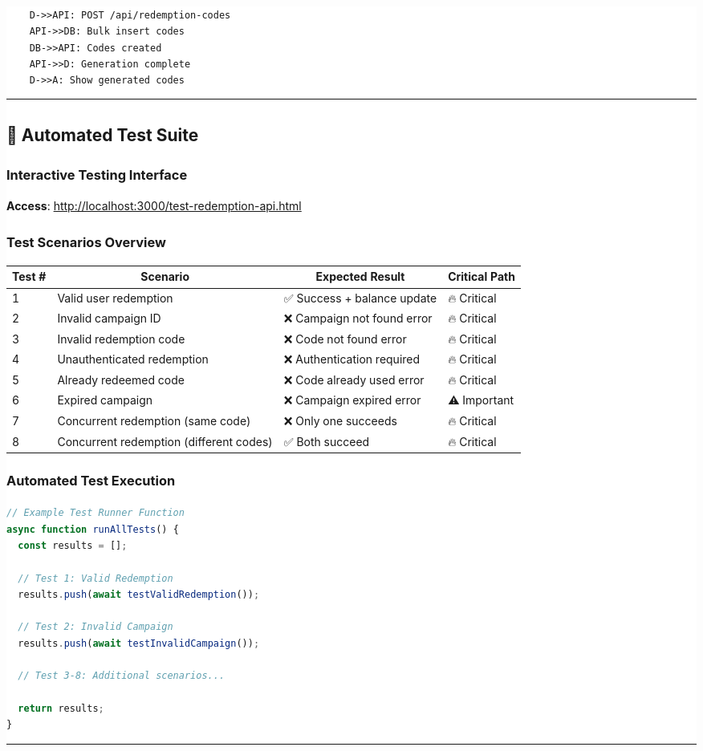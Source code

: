 ```mermaid
    D->>API: POST /api/redemption-codes
    API->>DB: Bulk insert codes
    DB->>API: Codes created
    API->>D: Generation complete
    D->>A: Show generated codes
```

---

## 🧪 Automated Test Suite

### **Interactive Testing Interface**

**Access**: [http://localhost:3000/test-redemption-api.html](http://localhost:3000/test-redemption-api.html)

### **Test Scenarios Overview**

| Test # | Scenario                                | Expected Result             | Critical Path |
| ------ | --------------------------------------- | --------------------------- | ------------- |
| 1      | Valid user redemption                   | ✅ Success + balance update | 🔥 Critical   |
| 2      | Invalid campaign ID                     | ❌ Campaign not found error | 🔥 Critical   |
| 3      | Invalid redemption code                 | ❌ Code not found error     | 🔥 Critical   |
| 4      | Unauthenticated redemption              | ❌ Authentication required  | 🔥 Critical   |
| 5      | Already redeemed code                   | ❌ Code already used error  | 🔥 Critical   |
| 6      | Expired campaign                        | ❌ Campaign expired error   | ⚠️ Important  |
| 7      | Concurrent redemption (same code)       | ❌ Only one succeeds        | 🔥 Critical   |
| 8      | Concurrent redemption (different codes) | ✅ Both succeed             | 🔥 Critical   |

### **Automated Test Execution**

```javascript
// Example Test Runner Function
async function runAllTests() {
  const results = [];

  // Test 1: Valid Redemption
  results.push(await testValidRedemption());

  // Test 2: Invalid Campaign
  results.push(await testInvalidCampaign());

  // Test 3-8: Additional scenarios...

  return results;
}
```

---